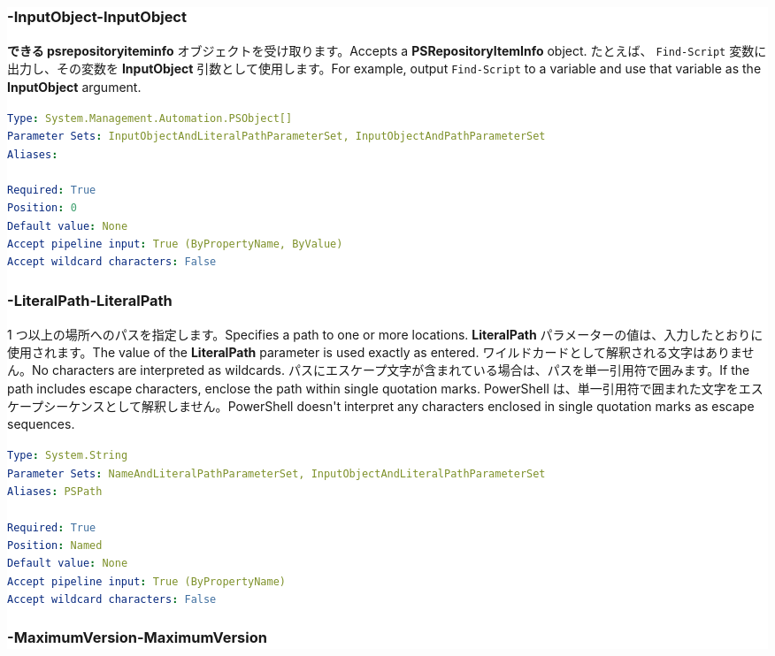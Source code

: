 ### <span data-ttu-id="5e7a8-131">-InputObject</span><span class="sxs-lookup"><span data-stu-id="5e7a8-131">-InputObject</span></span>

<span data-ttu-id="5e7a8-132">**できる psrepositoryiteminfo** オブジェクトを受け取ります。</span><span class="sxs-lookup"><span data-stu-id="5e7a8-132">Accepts a **PSRepositoryItemInfo** object.</span></span> <span data-ttu-id="5e7a8-133">たとえば、 `Find-Script` 変数に出力し、その変数を **InputObject** 引数として使用します。</span><span class="sxs-lookup"><span data-stu-id="5e7a8-133">For example, output `Find-Script` to a variable and use that variable as the **InputObject** argument.</span></span>

```yaml
Type: System.Management.Automation.PSObject[]
Parameter Sets: InputObjectAndLiteralPathParameterSet, InputObjectAndPathParameterSet
Aliases:

Required: True
Position: 0
Default value: None
Accept pipeline input: True (ByPropertyName, ByValue)
Accept wildcard characters: False
```

### <span data-ttu-id="5e7a8-134">-LiteralPath</span><span class="sxs-lookup"><span data-stu-id="5e7a8-134">-LiteralPath</span></span>

<span data-ttu-id="5e7a8-135">1 つ以上の場所へのパスを指定します。</span><span class="sxs-lookup"><span data-stu-id="5e7a8-135">Specifies a path to one or more locations.</span></span> <span data-ttu-id="5e7a8-136">**LiteralPath** パラメーターの値は、入力したとおりに使用されます。</span><span class="sxs-lookup"><span data-stu-id="5e7a8-136">The value of the **LiteralPath** parameter is used exactly as entered.</span></span> <span data-ttu-id="5e7a8-137">ワイルドカードとして解釈される文字はありません。</span><span class="sxs-lookup"><span data-stu-id="5e7a8-137">No characters are interpreted as wildcards.</span></span> <span data-ttu-id="5e7a8-138">パスにエスケープ文字が含まれている場合は、パスを単一引用符で囲みます。</span><span class="sxs-lookup"><span data-stu-id="5e7a8-138">If the path includes escape characters, enclose the path within single quotation marks.</span></span> <span data-ttu-id="5e7a8-139">PowerShell は、単一引用符で囲まれた文字をエスケープシーケンスとして解釈しません。</span><span class="sxs-lookup"><span data-stu-id="5e7a8-139">PowerShell doesn't interpret any characters enclosed in single quotation marks as escape sequences.</span></span>

```yaml
Type: System.String
Parameter Sets: NameAndLiteralPathParameterSet, InputObjectAndLiteralPathParameterSet
Aliases: PSPath

Required: True
Position: Named
Default value: None
Accept pipeline input: True (ByPropertyName)
Accept wildcard characters: False
```

### <span data-ttu-id="5e7a8-140">-MaximumVersion</span><span class="sxs-lookup"><span data-stu-id="5e7a8-140">-MaximumVersion</span></span>
